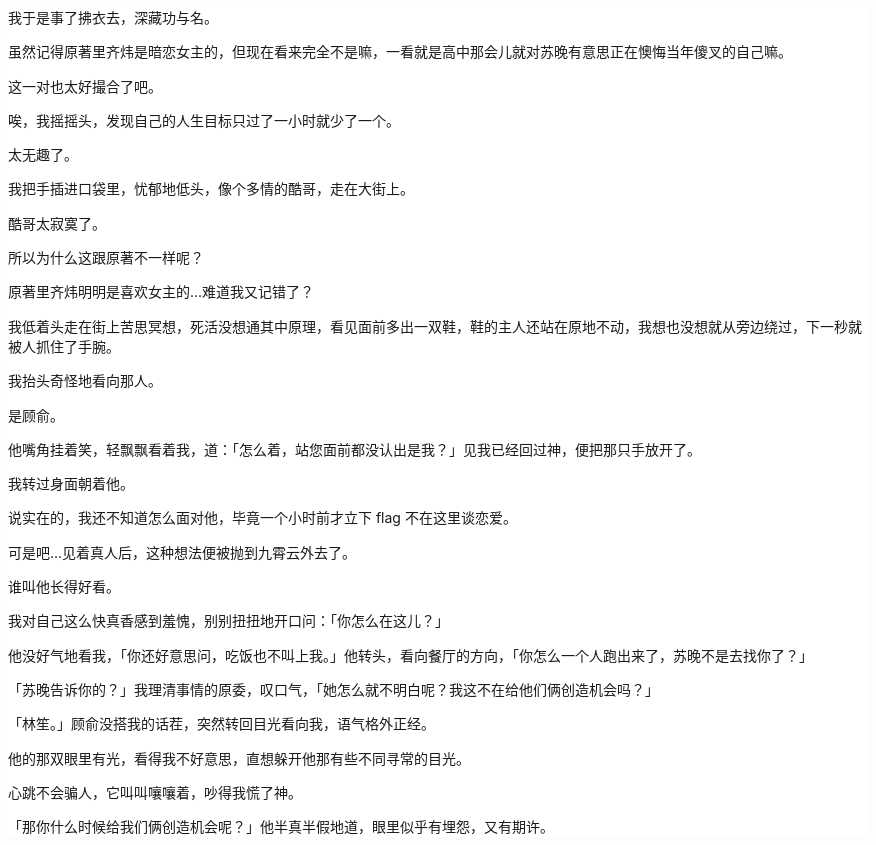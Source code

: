 
我于是事了拂衣去，深藏功与名。


虽然记得原著里齐炜是暗恋女主的，但现在看来完全不是嘛，一看就是高中那会儿就对苏晚有意思正在懊悔当年傻叉的自己嘛。


这一对也太好撮合了吧。


唉，我摇摇头，发现自己的人生目标只过了一小时就少了一个。


太无趣了。


我把手插进口袋里，忧郁地低头，像个多情的酷哥，走在大街上。


酷哥太寂寞了。


所以为什么这跟原著不一样呢？


原著里齐炜明明是喜欢女主的...难道我又记错了？


我低着头走在街上苦思冥想，死活没想通其中原理，看见面前多出一双鞋，鞋的主人还站在原地不动，我想也没想就从旁边绕过，下一秒就被人抓住了手腕。


我抬头奇怪地看向那人。


是顾俞。


他嘴角挂着笑，轻飘飘看着我，道：「怎么着，站您面前都没认出是我？」见我已经回过神，便把那只手放开了。


我转过身面朝着他。


说实在的，我还不知道怎么面对他，毕竟一个小时前才立下 flag 不在这里谈恋爱。


可是吧...见着真人后，这种想法便被抛到九霄云外去了。


谁叫他长得好看。


我对自己这么快真香感到羞愧，别别扭扭地开口问：「你怎么在这儿？」


他没好气地看我，「你还好意思问，吃饭也不叫上我。」他转头，看向餐厅的方向，「你怎么一个人跑出来了，苏晚不是去找你了？」


「苏晚告诉你的？」我理清事情的原委，叹口气，「她怎么就不明白呢？我这不在给他们俩创造机会吗？」


「林笙。」顾俞没搭我的话茬，突然转回目光看向我，语气格外正经。


他的那双眼里有光，看得我不好意思，直想躲开他那有些不同寻常的目光。


心跳不会骗人，它叫叫嚷嚷着，吵得我慌了神。


「那你什么时候给我们俩创造机会呢？」他半真半假地道，眼里似乎有埋怨，又有期许。

